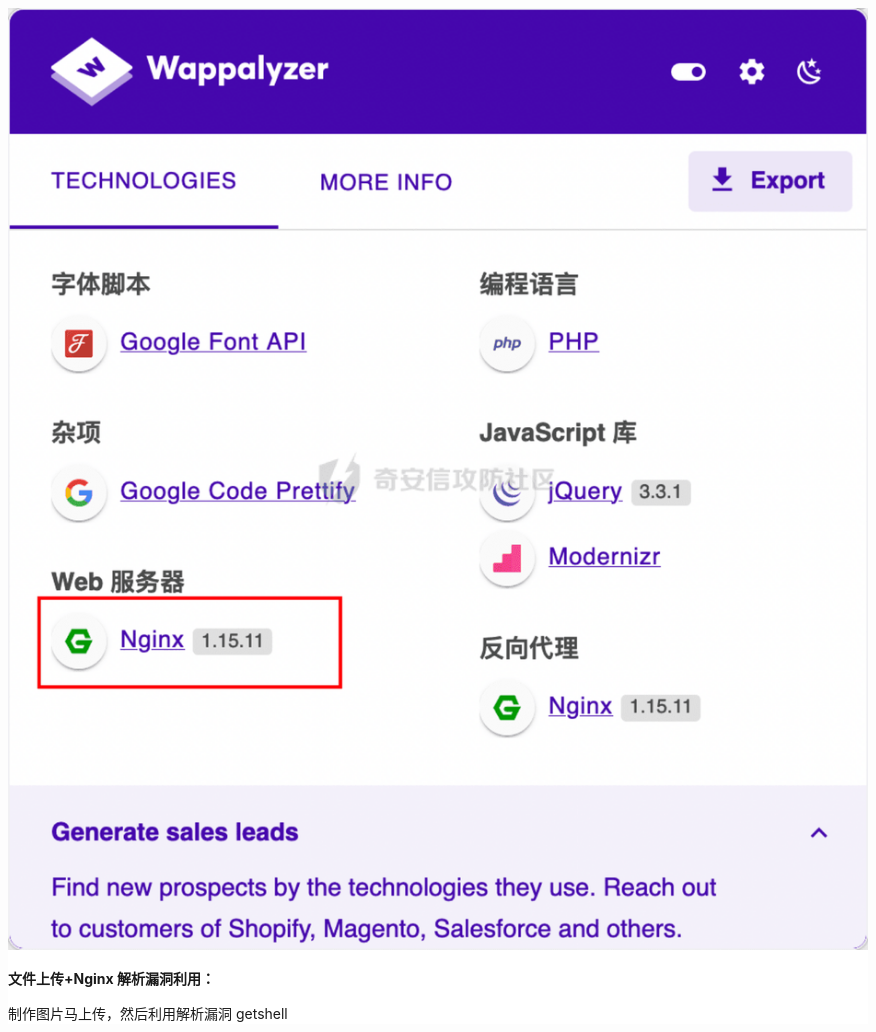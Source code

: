 ![图片.png](assets/1698900845-317ea5e7ddcf92bfd9b5ccb7db6be4ea.png)

**文件上传+Nginx 解析漏洞利用：**

制作图片马上传，然后利用解析漏洞 getshell
